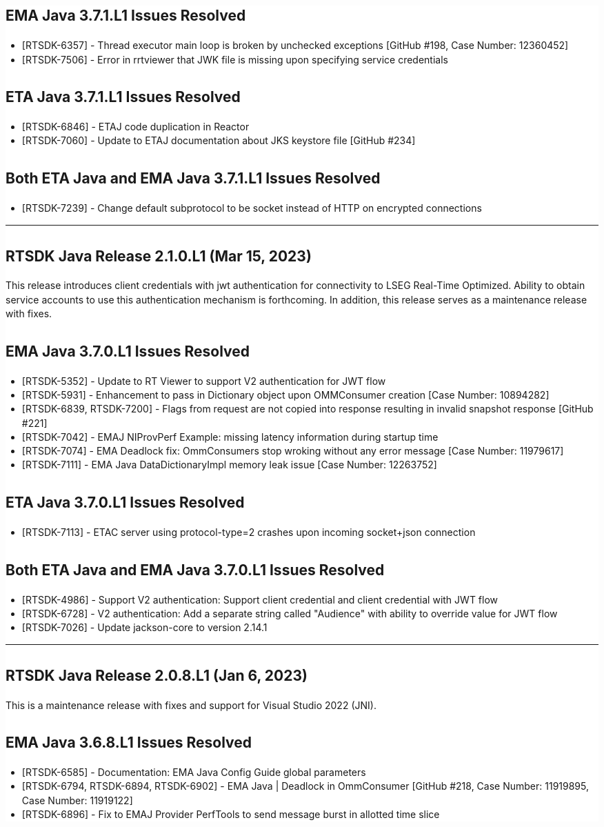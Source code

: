 EMA Java 3.7.1.L1 Issues Resolved
---------------------------------
- [RTSDK-6357] - Thread executor main loop is broken by unchecked exceptions [GitHub #198, Case Number:  12360452]
- [RTSDK-7506] - Error in rrtviewer that JWK file is missing upon specifying service credentials

ETA Java 3.7.1.L1 Issues Resolved
---------------------------------
- [RTSDK-6846] - ETAJ code duplication in Reactor
- [RTSDK-7060] - Update to ETAJ documentation about JKS keystore file [GitHub #234]

Both ETA Java and EMA Java 3.7.1.L1 Issues Resolved
---------------------------------------------------
- [RTSDK-7239] - Change default subprotocol to be socket instead of HTTP on encrypted connections

--------------------------------------------
RTSDK Java Release 2.1.0.L1 (Mar 15, 2023)
--------------------------------------------

This release introduces client credentials with jwt authentication for connectivity to LSEG Real-Time Optimized. Ability to obtain service accounts to use this authentication mechanism is forthcoming. In addition, this release serves as a maintenance release with fixes.

EMA Java 3.7.0.L1 Issues Resolved
---------------------------------
- [RTSDK-5352] - Update to RT Viewer to support V2 authentication for JWT flow
- [RTSDK-5931] - Enhancement to pass in Dictionary object upon OMMConsumer creation [Case Number: 10894282]
- [RTSDK-6839, RTSDK-7200] - Flags from request are not copied into response resulting in invalid snapshot response [GitHub #221] 
- [RTSDK-7042] - EMAJ NIProvPerf Example: missing latency information during startup time
- [RTSDK-7074] - EMA Deadlock fix: OmmConsumers stop wroking without any error message [Case Number: 11979617] 
- [RTSDK-7111] - EMA Java DataDictionaryImpl memory leak issue [Case Number: 12263752]

ETA Java 3.7.0.L1 Issues Resolved
---------------------------------
- [RTSDK-7113] - ETAC server using protocol-type=2 crashes upon incoming socket+json connection

Both ETA Java and EMA Java 3.7.0.L1 Issues Resolved
---------------------------------------------------
- [RTSDK-4986] - Support V2 authentication: Support client credential and client credential with JWT flow
- [RTSDK-6728] - V2 authentication: Add a separate string called "Audience" with ability to override value for JWT flow
- [RTSDK-7026] - Update jackson-core to version 2.14.1

--------------------------------------------
RTSDK Java Release 2.0.8.L1 (Jan 6, 2023)
--------------------------------------------

This is a maintenance release with fixes and support for Visual Studio 2022 (JNI).

EMA Java 3.6.8.L1 Issues Resolved
---------------------------------
- [RTSDK-6585] - Documentation: EMA Java Config Guide global parameters
- [RTSDK-6794, RTSDK-6894, RTSDK-6902] - EMA Java | Deadlock in OmmConsumer [GitHub #218, Case Number: 11919895, Case Number: 11919122]
- [RTSDK-6896] - Fix to EMAJ Provider PerfTools to send message burst in allotted time slice
